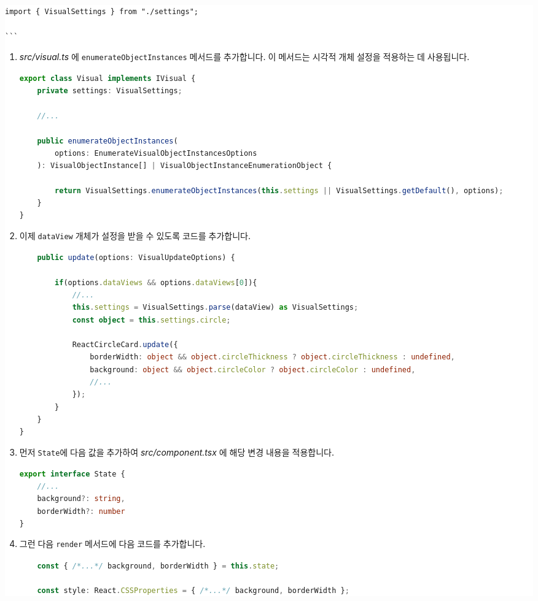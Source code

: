     import { VisualSettings } from "./settings";

    ```

1. *src/visual.ts* 에 `enumerateObjectInstances` 메서드를 추가합니다. 이 메서드는 시각적 개체 설정을 적용하는 데 사용됩니다.

    ```typescript
    export class Visual implements IVisual {
        private settings: VisualSettings;

        //...

        public enumerateObjectInstances(
            options: EnumerateVisualObjectInstancesOptions
        ): VisualObjectInstance[] | VisualObjectInstanceEnumerationObject {

            return VisualSettings.enumerateObjectInstances(this.settings || VisualSettings.getDefault(), options);
        }
    }
    ```

1. 이제 `dataView` 개체가 설정을 받을 수 있도록 코드를 추가합니다.

    ```typescript
        public update(options: VisualUpdateOptions) {

            if(options.dataViews && options.dataViews[0]){
                //...
                this.settings = VisualSettings.parse(dataView) as VisualSettings;
                const object = this.settings.circle;

                ReactCircleCard.update({
                    borderWidth: object && object.circleThickness ? object.circleThickness : undefined,
                    background: object && object.circleColor ? object.circleColor : undefined,
                    //...
                });
            }
        }
    }
    ```

1. 먼저 `State`에 다음 값을 추가하여 *src/component.tsx* 에 해당 변경 내용을 적용합니다.

    ```typescript
    export interface State {
        //...
        background?: string,
        borderWidth?: number
    }
    ```

1. 그런 다음 `render` 메서드에 다음 코드를 추가합니다.

    ```typescript
        const { /*...*/ background, borderWidth } = this.state;

        const style: React.CSSProperties = { /*...*/ background, borderWidth };
    ```
